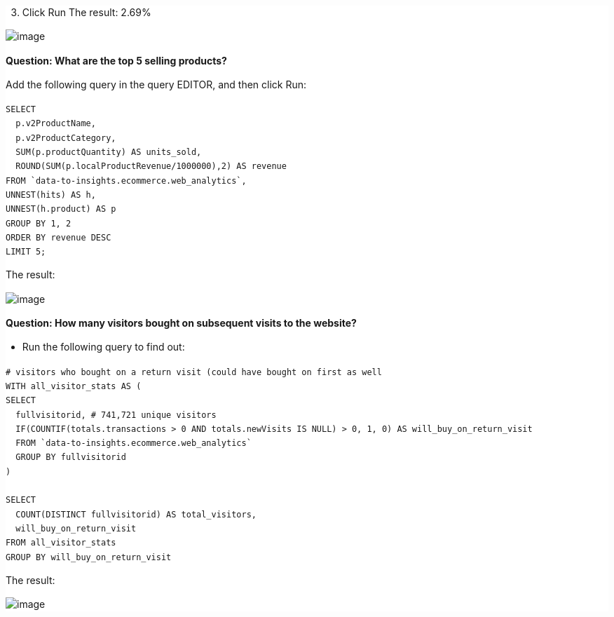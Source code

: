 3. Click Run
The result: 2.69%

![image](https://github.com/moniquecardoso25/Google-Cloud-Machine-Learning-Engineer/assets/140358716/d9a40407-9d68-4947-a6f9-af95429a09f7)
   


**Question: What are the top 5 selling products?**

Add the following query in the query EDITOR, and then click Run:
```
SELECT
  p.v2ProductName,
  p.v2ProductCategory,
  SUM(p.productQuantity) AS units_sold,
  ROUND(SUM(p.localProductRevenue/1000000),2) AS revenue
FROM `data-to-insights.ecommerce.web_analytics`,
UNNEST(hits) AS h,
UNNEST(h.product) AS p
GROUP BY 1, 2
ORDER BY revenue DESC
LIMIT 5;
```

The result:

![image](https://github.com/moniquecardoso25/Google-Cloud-Machine-Learning-Engineer/assets/140358716/cd7b5a33-71dc-4f45-8a3f-473ae754ab59)



**Question: How many visitors bought on subsequent visits to the website?**

- Run the following query to find out:

```
# visitors who bought on a return visit (could have bought on first as well
WITH all_visitor_stats AS (
SELECT
  fullvisitorid, # 741,721 unique visitors
  IF(COUNTIF(totals.transactions > 0 AND totals.newVisits IS NULL) > 0, 1, 0) AS will_buy_on_return_visit
  FROM `data-to-insights.ecommerce.web_analytics`
  GROUP BY fullvisitorid
)

SELECT
  COUNT(DISTINCT fullvisitorid) AS total_visitors,
  will_buy_on_return_visit
FROM all_visitor_stats
GROUP BY will_buy_on_return_visit
```


The result:

![image](https://github.com/moniquecardoso25/Google-Cloud-Machine-Learning-Engineer/assets/140358716/be8c8893-52ff-48cc-a33b-dbf85e499119)
